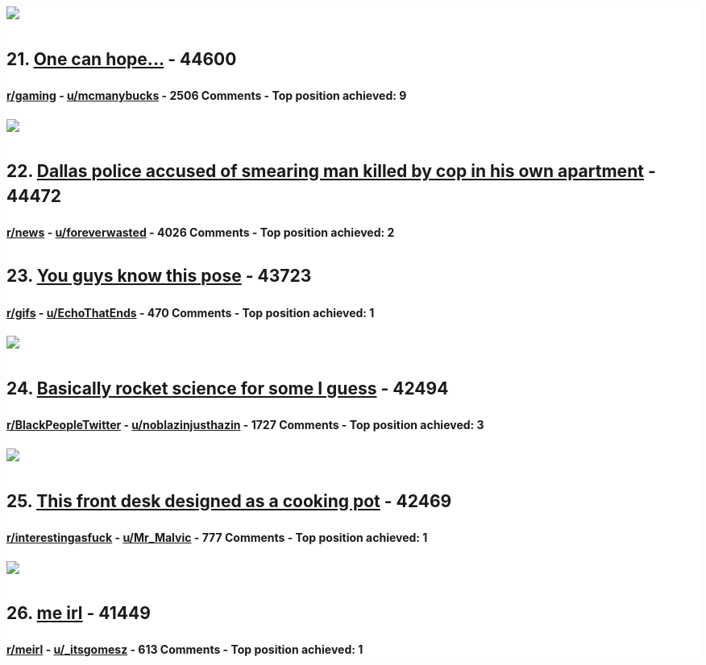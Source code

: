 <a href="https://v.redd.it/kbsfbbv0y4m11"><img src="https://a.thumbs.redditmedia.com/t6qRfvJpYuj8Y1KkBSVM5HSliJ7LXBAcTL0FAGyia94.jpg"></img></a>

## 21. [One can hope...](http://reddit.com/r/gaming/comments/9fr2p0/one_can_hope/) - 44600
#### [r/gaming](http://reddit.com/r/gaming) - [u/mcmanybucks](http://reddit.com/u/mcmanybucks) - 2506 Comments - Top position achieved: 9

<a href="https://i.imgur.com/MAQ017s.png"><img src="https://b.thumbs.redditmedia.com/LNX5OBH1KXCYfiH4Ug4gZVD7DXsb00LCUmtoEa9iKdc.jpg"></img></a>

## 22. [Dallas police accused of smearing man killed by cop in his own apartment](http://reddit.com/r/news/comments/9foqzq/dallas_police_accused_of_smearing_man_killed_by/) - 44472
#### [r/news](http://reddit.com/r/news) - [u/foreverwasted](http://reddit.com/u/foreverwasted) - 4026 Comments - Top position achieved: 2

## 23. [You guys know this pose](http://reddit.com/r/gifs/comments/9fp1qm/you_guys_know_this_pose/) - 43723
#### [r/gifs](http://reddit.com/r/gifs) - [u/EchoThatEnds](http://reddit.com/u/EchoThatEnds) - 470 Comments - Top position achieved: 1

<a href="https://v.redd.it/s3dec1sws4m11"><img src="https://b.thumbs.redditmedia.com/yH73xTcugjRto6hGBiKMa9zX2KeFgUl3ASJsOFvw1aw.jpg"></img></a>

## 24. [Basically rocket science for some I guess](http://reddit.com/r/BlackPeopleTwitter/comments/9fs14u/basically_rocket_science_for_some_i_guess/) - 42494
#### [r/BlackPeopleTwitter](http://reddit.com/r/BlackPeopleTwitter) - [u/noblazinjusthazin](http://reddit.com/u/noblazinjusthazin) - 1727 Comments - Top position achieved: 3

<a href="https://i.redd.it/ov4jf2ehi7m11.jpg"><img src="https://b.thumbs.redditmedia.com/N4l_WAA4sVIpOzKCvBbbuTYVMKVvUlJQ_3YIG1AnvGk.jpg"></img></a>

## 25. [This front desk designed as a cooking pot](http://reddit.com/r/interestingasfuck/comments/9fr36f/this_front_desk_designed_as_a_cooking_pot/) - 42469
#### [r/interestingasfuck](http://reddit.com/r/interestingasfuck) - [u/Mr_Malvic](http://reddit.com/u/Mr_Malvic) - 777 Comments - Top position achieved: 1

<a href="https://i.redd.it/9kpnoo4zs6m11.jpg"><img src="https://a.thumbs.redditmedia.com/G-FpylwpKV5oemWsSaGVK4RSCkacNa6AMIqLo0cbbC8.jpg"></img></a>

## 26. [me irl](http://reddit.com/r/meirl/comments/9frc87/me_irl/) - 41449
#### [r/meirl](http://reddit.com/r/meirl) - [u/_itsgomesz](http://reddit.com/u/_itsgomesz) - 613 Comments - Top position achieved: 1
